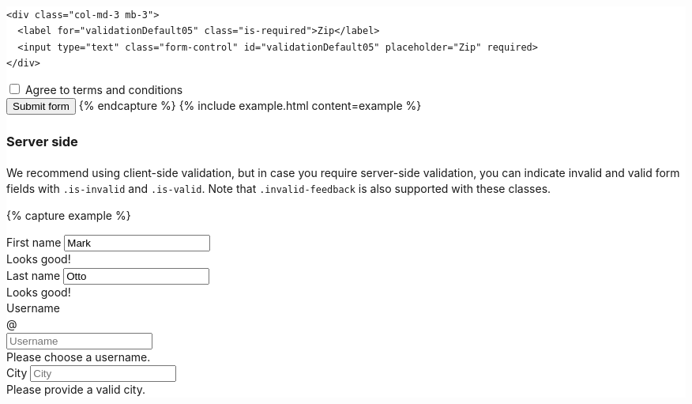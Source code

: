     <div class="col-md-3 mb-3">
      <label for="validationDefault05" class="is-required">Zip</label>
      <input type="text" class="form-control" id="validationDefault05" placeholder="Zip" required>
    </div>
  </div>
  <div class="form-group">
    <div class="custom-control custom-checkbox">
      <input class="custom-control-input" type="checkbox" value="" id="invalidCheck2" required>
      <label class="custom-control-label is-required" for="invalidCheck2">
        Agree to terms and conditions
      </label>
    </div>
  </div>
  <button class="btn btn-primary" type="submit">Submit form</button>
</form>
{% endcapture %}
{% include example.html content=example %}

### Server side

We recommend using client-side validation, but in case you require server-side validation, you can indicate invalid and valid form fields with `.is-invalid` and `.is-valid`. Note that `.invalid-feedback` is also supported with these classes.

{% capture example %}
<form>
  <div class="form-row">
    <div class="col-md-4 mb-3">
      <label for="validationServer01" class="is-required">First name</label>
      <input type="text" class="form-control is-valid" id="validationServer01" aria-describedby="validationServer01Feedback" placeholder="First name" value="Mark" required>
      <div class="valid-feedback" id="validationServer01Feedback">
        Looks good!
      </div>
    </div>
    <div class="col-md-4 mb-3">
      <label for="validationServer02" class="is-required">Last name</label>
      <input type="text" class="form-control is-valid" id="validationServer02" aria-describedby="validationServer02Feedback" placeholder="Last name" value="Otto" required>
      <div class="valid-feedback" id="validationServer02Feedback">
        Looks good!
      </div>
    </div>
    <div class="col-md-4 mb-3">
      <label for="validationServerUsername" class="is-required">Username</label>
      <div class="input-group">
        <div class="input-group-prepend">
          <span class="input-group-text" id="inputGroupPrepend3">@</span>
        </div>
        <input type="text" class="form-control is-invalid" id="validationServerUsername" placeholder="Username" aria-describedby="inputGroupPrepend3 validationServerUsernameFeedback" required>
        <div class="invalid-feedback" id="validationServerUsernameFeedback">
          Please choose a username.
        </div>
      </div>
    </div>
  </div>
  <div class="form-row">
    <div class="col-md-6 mb-3">
      <label for="validationServer03" class="is-required">City</label>
      <input type="text" class="form-control is-invalid" id="validationServer03" aria-describedby="validationServer03Feedback" placeholder="City" required>
      <div class="invalid-feedback" id="validationServer03Feedback">
        Please provide a valid city.